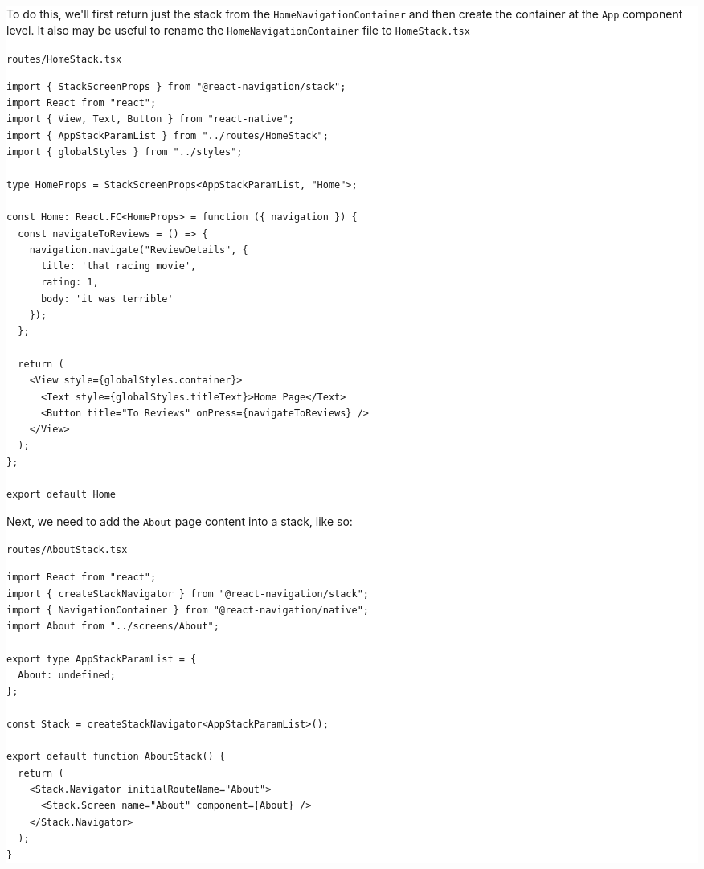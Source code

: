 To do this, we'll first return just the stack from the `HomeNavigationContainer` and then create the container at the `App` component level. It also may be useful to rename the `HomeNavigationContainer` file to `HomeStack.tsx`

`routes/HomeStack.tsx`

```tsx
import { StackScreenProps } from "@react-navigation/stack";
import React from "react";
import { View, Text, Button } from "react-native";
import { AppStackParamList } from "../routes/HomeStack";
import { globalStyles } from "../styles";

type HomeProps = StackScreenProps<AppStackParamList, "Home">;

const Home: React.FC<HomeProps> = function ({ navigation }) {
  const navigateToReviews = () => {
    navigation.navigate("ReviewDetails", {
      title: 'that racing movie',
      rating: 1,
      body: 'it was terrible'
    });
  };

  return (
    <View style={globalStyles.container}>
      <Text style={globalStyles.titleText}>Home Page</Text>
      <Button title="To Reviews" onPress={navigateToReviews} />
    </View>
  );
};

export default Home
```

Next, we need to add the `About` page content into a stack, like so:

`routes/AboutStack.tsx`

```tsx
import React from "react";
import { createStackNavigator } from "@react-navigation/stack";
import { NavigationContainer } from "@react-navigation/native";
import About from "../screens/About";

export type AppStackParamList = {
  About: undefined;
};

const Stack = createStackNavigator<AppStackParamList>();

export default function AboutStack() {
  return (
    <Stack.Navigator initialRouteName="About">
      <Stack.Screen name="About" component={About} />
    </Stack.Navigator>
  );
}
```
